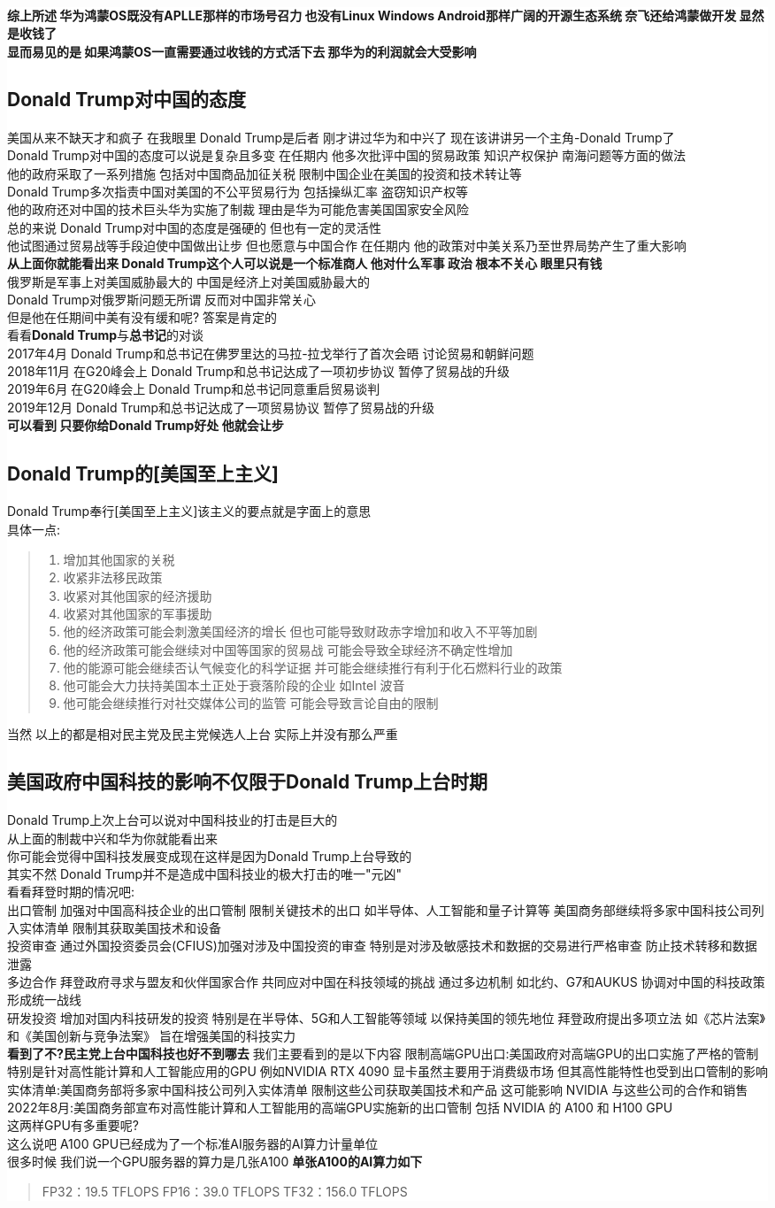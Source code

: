 **综上所述 华为鸿蒙OS既没有APLLE那样的市场号召力 也没有Linux Windows Android那样广阔的开源生态系统 奈飞还给鸿蒙做开发 显然是收钱了**  
**显而易见的是 如果鸿蒙OS一直需要通过收钱的方式活下去 那华为的利润就会大受影响**

## Donald Trump对中国的态度

美国从来不缺天才和疯子 在我眼里 Donald Trump是后者 刚才讲过华为和中兴了 现在该讲讲另一个主角-Donald Trump了  
Donald Trump对中国的态度可以说是复杂且多变 在任期内 他多次批评中国的贸易政策 知识产权保护 南海问题等方面的做法  
他的政府采取了一系列措施 包括对中国商品加征关税 限制中国企业在美国的投资和技术转让等  
Donald Trump多次指责中国对美国的不公平贸易行为 包括操纵汇率 盗窃知识产权等  
他的政府还对中国的技术巨头华为实施了制裁 理由是华为可能危害美国国家安全风险  
总的来说 Donald Trump对中国的态度是强硬的 但也有一定的灵活性  
他试图通过贸易战等手段迫使中国做出让步 但也愿意与中国合作 在任期内 他的政策对中美关系乃至世界局势产生了重大影响  
**从上面你就能看出来 Donald Trump这个人可以说是一个标准商人 他对什么军事 政治 根本不关心 眼里只有钱**  
俄罗斯是军事上对美国威胁最大的 中国是经济上对美国威胁最大的  
Donald Trump对俄罗斯问题无所谓 反而对中国非常关心  
但是他在任期间中美有没有缓和呢? 答案是肯定的  
看看**Donald Trump**与**总书记**的对谈  
2017年4月 Donald Trump和总书记在佛罗里达的马拉-拉戈举行了首次会晤 讨论贸易和朝鲜问题  
2018年11月 在G20峰会上 Donald Trump和总书记达成了一项初步协议 暂停了贸易战的升级  
2019年6月 在G20峰会上 Donald Trump和总书记同意重启贸易谈判  
2019年12月 Donald Trump和总书记达成了一项贸易协议 暂停了贸易战的升级  
**可以看到 只要你给Donald Trump好处 他就会让步**

## Donald Trump的[美国至上主义]

Donald Trump奉行[美国至上主义]该主义的要点就是字面上的意思  
具体一点:  
> 1. 增加其他国家的关税  
> 2. 收紧非法移民政策  
> 3. 收紧对其他国家的经济援助  
> 4. 收紧对其他国家的军事援助  
> 5. 他的经济政策可能会刺激美国经济的增长 但也可能导致财政赤字增加和收入不平等加剧  
> 6. 他的经济政策可能会继续对中国等国家的贸易战 可能会导致全球经济不确定性增加  
> 7. 他的能源可能会继续否认气候变化的科学证据 并可能会继续推行有利于化石燃料行业的政策  
> 8. 他可能会大力扶持美国本土正处于衰落阶段的企业 如Intel 波音  
> 9. 他可能会继续推行对社交媒体公司的监管 可能会导致言论自由的限制  
  
当然 以上的都是相对民主党及民主党候选人上台 实际上并没有那么严重  

## 美国政府中国科技的影响不仅限于Donald Trump上台时期

Donald Trump上次上台可以说对中国科技业的打击是巨大的  
从上面的制裁中兴和华为你就能看出来  
你可能会觉得中国科技发展变成现在这样是因为Donald Trump上台导致的  
其实不然 Donald Trump并不是造成中国科技业的极大打击的唯一"元凶"  
看看拜登时期的情况吧:  
出口管制 加强对中国高科技企业的出口管制 限制关键技术的出口 如半导体、人工智能和量子计算等 美国商务部继续将多家中国科技公司列入实体清单 限制其获取美国技术和设备  
投资审查 通过外国投资委员会(CFIUS)加强对涉及中国投资的审查 特别是对涉及敏感技术和数据的交易进行严格审查 防止技术转移和数据泄露  
多边合作 拜登政府寻求与盟友和伙伴国家合作 共同应对中国在科技领域的挑战 通过多边机制 如北约、G7和AUKUS 协调对中国的科技政策 形成统一战线  
研发投资 增加对国内科技研发的投资 特别是在半导体、5G和人工智能等领域 以保持美国的领先地位  拜登政府提出多项立法 如《芯片法案》和《美国创新与竞争法案》 旨在增强美国的科技实力  
**看到了不?民主党上台中国科技也好不到哪去**
我们主要看到的是以下内容
限制高端GPU出口:美国政府对高端GPU的出口实施了严格的管制 特别是针对高性能计算和人工智能应用的GPU 例如NVIDIA RTX 4090 显卡虽然主要用于消费级市场 但其高性能特性也受到出口管制的影响  
实体清单:美国商务部将多家中国科技公司列入实体清单 限制这些公司获取美国技术和产品 这可能影响 NVIDIA 与这些公司的合作和销售  
2022年8月:美国商务部宣布对高性能计算和人工智能用的高端GPU实施新的出口管制 包括 NVIDIA 的 A100 和 H100 GPU  
这两样GPU有多重要呢?  
这么说吧 A100 GPU已经成为了一个标准AI服务器的AI算力计量单位  
很多时候 我们说一个GPU服务器的算力是几张A100
**单张A100的AI算力如下**
> FP32：19.5 TFLOPS
> FP16：39.0 TFLOPS
> TF32：156.0 TFLOPS

[^1]: 部分来源:wiki百科 [美国制裁中兴事件](https://zh.wikipedia.org/wiki/美国制裁中兴事件) 点击右侧箭头回到原文处  
[^2]: 部分来源:wiki百科 [华为相关争议](https://zh.wikipedia.org/zh-hans/华为相关争议) 点击右侧箭头回到原文处  
[^3]: 部分来源:BBC中文 [谷歌遵从禁令和华为"分手"](https://www.bbc.com/zhongwen/simp/business-48331889) 点击右侧箭头回到原文处  
[^4]: 部分引用:@极客湾 测试麒麟9010数据 [极客湾手机芯片行业数据排行](https://socpk.com/) 点击右侧箭头回到原文处  
[^5]: 数据来源:我自己的CPU测评数据库 cinebench R23单核心与多核心数据 点击右侧箭头回到原文处  